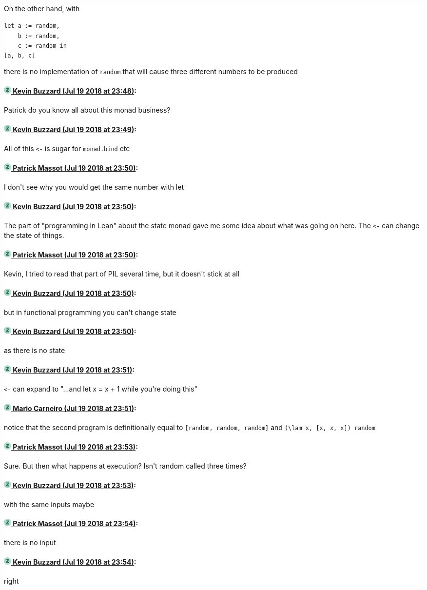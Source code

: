 On the other hand, with
```
let a := random,
    b := random,
    c := random in
[a, b, c]
```
there is no implementation of `random` that will cause three different numbers to be produced

#### [![Click to go to Zulip](../../assets/img/zulip2.png) Kevin Buzzard (Jul 19 2018 at 23:48)](https://leanprover.zulipchat.com/#narrow/stream/113488-general/topic/full%20names/near/129959337):
Patrick do you know all about this monad business?

#### [![Click to go to Zulip](../../assets/img/zulip2.png) Kevin Buzzard (Jul 19 2018 at 23:49)](https://leanprover.zulipchat.com/#narrow/stream/113488-general/topic/full%20names/near/129959350):
All of this `<-` is sugar for `monad.bind` etc

#### [![Click to go to Zulip](../../assets/img/zulip2.png) Patrick Massot (Jul 19 2018 at 23:50)](https://leanprover.zulipchat.com/#narrow/stream/113488-general/topic/full%20names/near/129959412):
I don't see why you would get the same number with let

#### [![Click to go to Zulip](../../assets/img/zulip2.png) Kevin Buzzard (Jul 19 2018 at 23:50)](https://leanprover.zulipchat.com/#narrow/stream/113488-general/topic/full%20names/near/129959413):
The part of "programming in Lean" about the state monad gave me some idea about what was going on here. The `<-` can change the state of things.

#### [![Click to go to Zulip](../../assets/img/zulip2.png) Patrick Massot (Jul 19 2018 at 23:50)](https://leanprover.zulipchat.com/#narrow/stream/113488-general/topic/full%20names/near/129959428):
Kevin, I tried to read that part of PIL several time, but it doesn't stick at all

#### [![Click to go to Zulip](../../assets/img/zulip2.png) Kevin Buzzard (Jul 19 2018 at 23:50)](https://leanprover.zulipchat.com/#narrow/stream/113488-general/topic/full%20names/near/129959432):
but in functional programming you can't change state

#### [![Click to go to Zulip](../../assets/img/zulip2.png) Kevin Buzzard (Jul 19 2018 at 23:50)](https://leanprover.zulipchat.com/#narrow/stream/113488-general/topic/full%20names/near/129959435):
as there is no state

#### [![Click to go to Zulip](../../assets/img/zulip2.png) Kevin Buzzard (Jul 19 2018 at 23:51)](https://leanprover.zulipchat.com/#narrow/stream/113488-general/topic/full%20names/near/129959448):
`<-` can expand to "...and let x = x + 1 while you're doing this"

#### [![Click to go to Zulip](../../assets/img/zulip2.png) Mario Carneiro (Jul 19 2018 at 23:51)](https://leanprover.zulipchat.com/#narrow/stream/113488-general/topic/full%20names/near/129959454):
notice that the second program is definitionally equal to `[random, random, random]` and `(\lam x, [x, x, x]) random`

#### [![Click to go to Zulip](../../assets/img/zulip2.png) Patrick Massot (Jul 19 2018 at 23:53)](https://leanprover.zulipchat.com/#narrow/stream/113488-general/topic/full%20names/near/129959537):
Sure. But then what happens at execution? Isn't random called three times?

#### [![Click to go to Zulip](../../assets/img/zulip2.png) Kevin Buzzard (Jul 19 2018 at 23:53)](https://leanprover.zulipchat.com/#narrow/stream/113488-general/topic/full%20names/near/129959543):
with the same inputs maybe

#### [![Click to go to Zulip](../../assets/img/zulip2.png) Patrick Massot (Jul 19 2018 at 23:54)](https://leanprover.zulipchat.com/#narrow/stream/113488-general/topic/full%20names/near/129959583):
there is no input

#### [![Click to go to Zulip](../../assets/img/zulip2.png) Kevin Buzzard (Jul 19 2018 at 23:54)](https://leanprover.zulipchat.com/#narrow/stream/113488-general/topic/full%20names/near/129959587):
right
